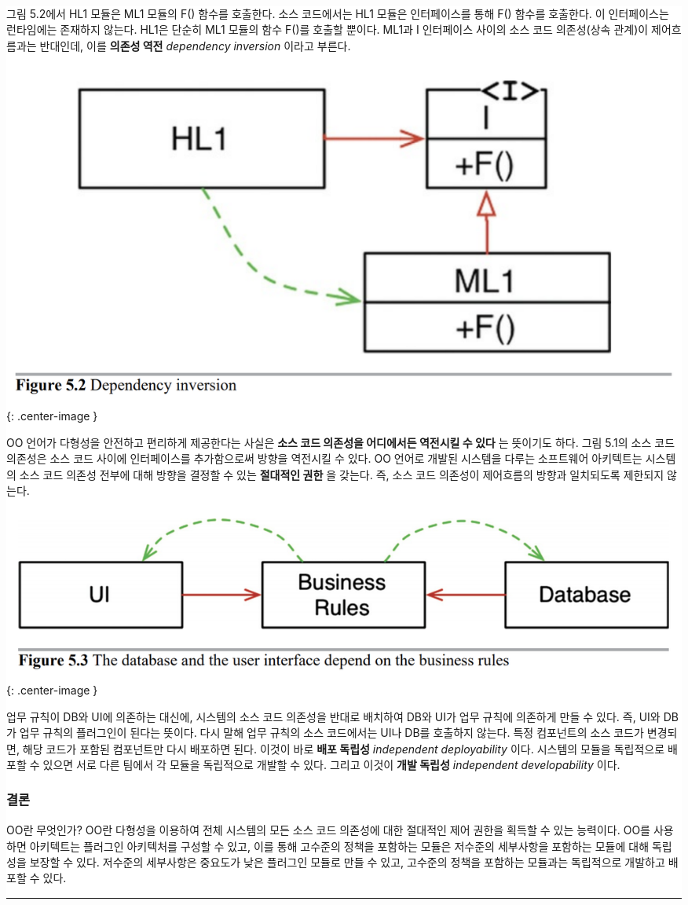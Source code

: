 그림 5.2에서 HL1 모듈은 ML1 모듈의 F() 함수를 호출한다. 소스 코드에서는 HL1 모듈은 인터페이스를 통해 F() 함수를 호출한다. 이 인터페이스는 런타임에는 존재하지 않는다. HL1은 단순히 ML1 모듈의 함수 F()를 호출할 뿐이다. ML1과 I 인터페이스 사이의 소스 코드 의존성(상속 관계)이 제어흐름과는 반대인데, 이를 **의존성 역전** *dependency inversion* 이라고 부른다.

![의존성 역전](/images/2019/10/26/5_2.png "의존성 역전"){: .center-image }

OO 언어가 다형성을 안전하고 편리하게 제공한다는 사실은 **소스 코드 의존성을 어디에서든 역전시킬 수 있다** 는 뜻이기도 하다. 그림 5.1의 소스 코드 의존성은 소스 코드 사이에 인터페이스를 추가함으로써 방향을 역전시킬 수 있다. OO 언어로 개발된 시스템을 다루는 소프트웨어 아키텍트는 시스템의 소스 코드 의존성 전부에 대해 방향을 결정할 수 있는 **절대적인 권한** 을 갖는다. 즉, 소스 코드 의존성이 제어흐름의 방향과 일치되도록 제한되지 않는다.

![데이터베이스와 사용자 인터페이스가 업무 규칙에 의존한다.](/images/2019/10/26/5_3.png "데이터베이스와 사용자 인터페이스가 업무 규칙에 의존한다."){: .center-image }

업무 규칙이 DB와 UI에 의존하는 대신에, 시스템의 소스 코드 의존성을 반대로 배치하여 DB와 UI가 업무 규칙에 의존하게 만들 수 있다. 즉, UI와 DB가 업무 규칙의 플러그인이 된다는 뜻이다. 다시 말해 업무 규칙의 소스 코드에서는 UI나 DB를 호출하지 않는다. 특정 컴포넌트의 소스 코드가 변경되면, 해당 코드가 포함된 컴포넌트만 다시 배포하면 된다. 이것이 바로 **배포 독립성** *independent deployability* 이다. 시스템의 모듈을 독립적으로 배포할 수 있으면 서로 다른 팀에서 각 모듈을 독립적으로 개발할 수 있다. 그리고 이것이 **개발 독립성** *independent developability* 이다.

### 결론
OO란 무엇인가? OO란 다형성을 이용하여 전체 시스템의 모든 소스 코드 의존성에 대한 절대적인 제어 권한을 획득할 수 있는 능력이다. OO를 사용하면 아키텍트는 플러그인 아키텍처를 구성할 수 있고, 이를 통해 고수준의 정책을 포함하는 모듈은 저수준의 세부사항을 포함하는 모듈에 대해 독립성을 보장할 수 있다. 저수준의 세부사항은 중요도가 낮은 플러그인 모듈로 만들 수 있고, 고수준의 정책을 포함하는 모듈과는 독립적으로 개발하고 배포할 수 있다.

---